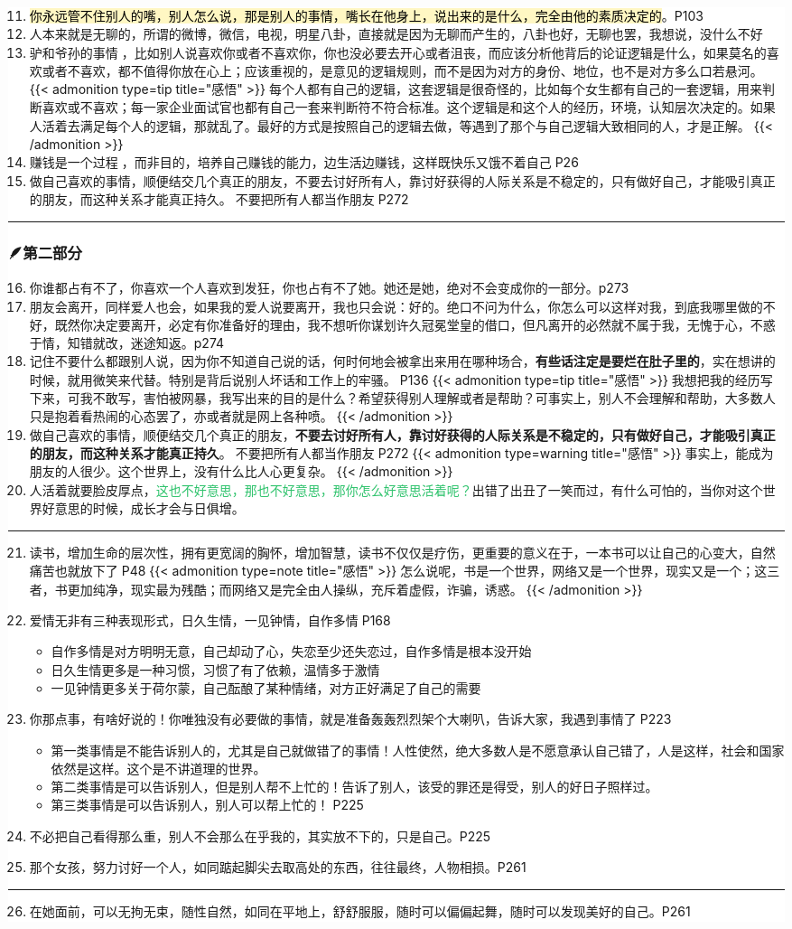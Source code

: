 
11. <mark style="background: #FFF3A3A6;">你永远管不住别人的嘴，别人怎么说，那是别人的事情，嘴长在他身上，说出来的是什么，完全由他的素质决定的</mark>。P103
12. 人本来就是无聊的，所谓的微博，微信，电视，明星八卦，直接就是因为无聊而产生的，八卦也好，无聊也罢，我想说，没什么不好
13. 驴和爷孙的事情 ，比如别人说喜欢你或者不喜欢你，你也没必要去开心或者沮丧，而应该分析他背后的论证逻辑是什么，如果莫名的喜欢或者不喜欢，都不值得你放在心上；应该重视的，是意见的逻辑规则，而不是因为对方的身份、地位，也不是对方多么口若悬河。
{{< admonition type=tip title="感悟"  >}}
每个人都有自己的逻辑，这套逻辑是很奇怪的，比如每个女生都有自己的一套逻辑，用来判断喜欢或不喜欢；每一家企业面试官也都有自己一套来判断符不符合标准。这个逻辑是和这个人的经历，环境，认知层次决定的。如果人活着去满足每个人的逻辑，那就乱了。最好的方式是按照自己的逻辑去做，等遇到了那个与自己逻辑大致相同的人，才是正解。
{{< /admonition >}}
14. 赚钱是一个过程 ，而非目的，培养自己赚钱的能力，边生活边赚钱，这样既快乐又饿不着自己 P26
15.  做自己喜欢的事情，顺便结交几个真正的朋友，不要去讨好所有人，靠讨好获得的人际关系是不稳定的，只有做好自己，才能吸引真正的朋友，而这种关系才能真正持久。 不要把所有人都当作朋友 P272
--- 

### 🪶第二部分
16.  你谁都占有不了，你喜欢一个人喜欢到发狂，你也占有不了她。她还是她，绝对不会变成你的一部分。p273
17.  朋友会离开，同样爱人也会，如果我的爱人说要离开，我也只会说：好的。绝口不问为什么，你怎么可以这样对我，到底我哪里做的不好，既然你决定要离开，必定有你准备好的理由，我不想听你谋划许久冠冕堂皇的借口，但凡离开的必然就不属于我，无愧于心，不惑于情，知错就改，迷途知返。p274
18.  记住不要什么都跟别人说，因为你不知道自己说的话，何时何地会被拿出来用在哪种场合，**有些话注定是要烂在肚子里的**，实在想讲的时候，就用微笑来代替。特别是背后说别人坏话和工作上的牢骚。 P136
{{< admonition type=tip title="感悟"  >}}
我想把我的经历写下来，可我不敢写，害怕被网暴，我写出来的目的是什么？希望获得别人理解或者是帮助？可事实上，别人不会理解和帮助，大多数人只是抱着看热闹的心态罢了，亦或者就是网上各种喷。
{{< /admonition >}}
19.  做自己喜欢的事情，顺便结交几个真正的朋友，**不要去讨好所有人，靠讨好获得的人际关系是不稳定的，只有做好自己，才能吸引真正的朋友，而这种关系才能真正持久**。 不要把所有人都当作朋友 P272
{{< admonition type=warning title="感悟"  >}}
事实上，能成为朋友的人很少。这个世界上，没有什么比人心更复杂。
{{< /admonition >}}
20.  人活着就要脸皮厚点，<font color="#2DC26B">这也不好意思，那也不好意思，那你怎么好意思活着呢？</font>出错了出丑了一笑而过，有什么可怕的，当你对这个世界好意思的时候，成长才会与日俱增。
--- 

21.  读书，增加生命的层次性，拥有更宽阔的胸怀，增加智慧，读书不仅仅是疗伤，更重要的意义在于，一本书可以让自己的心变大，自然痛苦也就放下了 P48
{{< admonition type=note title="感悟"  >}}
怎么说呢，书是一个世界，网络又是一个世界，现实又是一个；这三者，书更加纯净，现实最为残酷；而网络又是完全由人操纵，充斥着虚假，诈骗，诱惑。
{{< /admonition >}}
22.  爱情无非有三种表现形式，日久生情，一见钟情，自作多情 P168
	 - 自作多情是对方明明无意，自己却动了心，失恋至少还失恋过，自作多情是根本没开始
	 - 日久生情更多是一种习惯，习惯了有了依赖，温情多于激情
	 -  一见钟情更多关于荷尔蒙，自己酝酿了某种情绪，对方正好满足了自己的需要

23. 你那点事，有啥好说的！你唯独没有必要做的事情，就是准备轰轰烈烈架个大喇叭，告诉大家，我遇到事情了 P223
	-  第一类事情是不能告诉别人的，尤其是自己就做错了的事情！人性使然，绝大多数人是不愿意承认自己错了，人是这样，社会和国家依然是这样。这个是不讲道理的世界。
	- 第二类事情是可以告诉别人，但是别人帮不上忙的！告诉了别人，该受的罪还是得受，别人的好日子照样过。
	- 第三类事情是可以告诉别人，别人可以帮上忙的！ P225

24. 不必把自己看得那么重，别人不会那么在乎我的，其实放不下的，只是自己。P225

25. 那个女孩，努力讨好一个人，如同踮起脚尖去取高处的东西，往往最终，人物相损。P261
--- 

26. 在她面前，可以无拘无束，随性自然，如同在平地上，舒舒服服，随时可以偏偏起舞，随时可以发现美好的自己。P261
